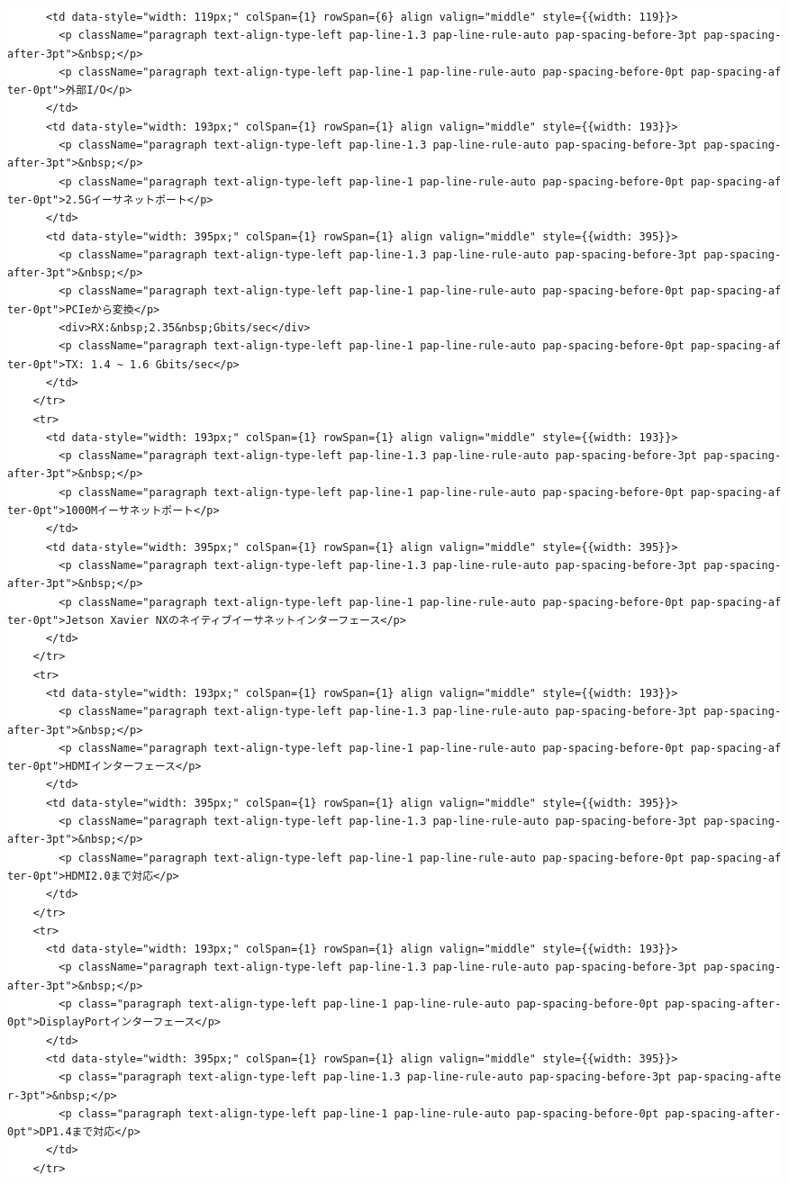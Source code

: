           <td data-style="width: 119px;" colSpan={1} rowSpan={6} align valign="middle" style={{width: 119}}>
            <p className="paragraph text-align-type-left pap-line-1.3 pap-line-rule-auto pap-spacing-before-3pt pap-spacing-after-3pt">&nbsp;</p>
            <p className="paragraph text-align-type-left pap-line-1 pap-line-rule-auto pap-spacing-before-0pt pap-spacing-after-0pt">外部I/O</p>
          </td>
          <td data-style="width: 193px;" colSpan={1} rowSpan={1} align valign="middle" style={{width: 193}}>
            <p className="paragraph text-align-type-left pap-line-1.3 pap-line-rule-auto pap-spacing-before-3pt pap-spacing-after-3pt">&nbsp;</p>
            <p className="paragraph text-align-type-left pap-line-1 pap-line-rule-auto pap-spacing-before-0pt pap-spacing-after-0pt">2.5Gイーサネットポート</p>
          </td>
          <td data-style="width: 395px;" colSpan={1} rowSpan={1} align valign="middle" style={{width: 395}}>
            <p className="paragraph text-align-type-left pap-line-1.3 pap-line-rule-auto pap-spacing-before-3pt pap-spacing-after-3pt">&nbsp;</p>
            <p className="paragraph text-align-type-left pap-line-1 pap-line-rule-auto pap-spacing-before-0pt pap-spacing-after-0pt">PCIeから変換</p>
            <div>RX:&nbsp;2.35&nbsp;Gbits/sec</div>
            <p className="paragraph text-align-type-left pap-line-1 pap-line-rule-auto pap-spacing-before-0pt pap-spacing-after-0pt">TX: 1.4 ~ 1.6 Gbits/sec</p>
          </td>
        </tr>
        <tr>
          <td data-style="width: 193px;" colSpan={1} rowSpan={1} align valign="middle" style={{width: 193}}>
            <p className="paragraph text-align-type-left pap-line-1.3 pap-line-rule-auto pap-spacing-before-3pt pap-spacing-after-3pt">&nbsp;</p>
            <p className="paragraph text-align-type-left pap-line-1 pap-line-rule-auto pap-spacing-before-0pt pap-spacing-after-0pt">1000Mイーサネットポート</p>
          </td>
          <td data-style="width: 395px;" colSpan={1} rowSpan={1} align valign="middle" style={{width: 395}}>
            <p className="paragraph text-align-type-left pap-line-1.3 pap-line-rule-auto pap-spacing-before-3pt pap-spacing-after-3pt">&nbsp;</p>
            <p className="paragraph text-align-type-left pap-line-1 pap-line-rule-auto pap-spacing-before-0pt pap-spacing-after-0pt">Jetson Xavier NXのネイティブイーサネットインターフェース</p>
          </td>
        </tr>
        <tr>
          <td data-style="width: 193px;" colSpan={1} rowSpan={1} align valign="middle" style={{width: 193}}>
            <p className="paragraph text-align-type-left pap-line-1.3 pap-line-rule-auto pap-spacing-before-3pt pap-spacing-after-3pt">&nbsp;</p>
            <p className="paragraph text-align-type-left pap-line-1 pap-line-rule-auto pap-spacing-before-0pt pap-spacing-after-0pt">HDMIインターフェース</p>
          </td>
          <td data-style="width: 395px;" colSpan={1} rowSpan={1} align valign="middle" style={{width: 395}}>
            <p className="paragraph text-align-type-left pap-line-1.3 pap-line-rule-auto pap-spacing-before-3pt pap-spacing-after-3pt">&nbsp;</p>
            <p className="paragraph text-align-type-left pap-line-1 pap-line-rule-auto pap-spacing-before-0pt pap-spacing-after-0pt">HDMI2.0まで対応</p>
          </td>
        </tr>
        <tr>
          <td data-style="width: 193px;" colSpan={1} rowSpan={1} align valign="middle" style={{width: 193}}>
            <p className="paragraph text-align-type-left pap-line-1.3 pap-line-rule-auto pap-spacing-before-3pt pap-spacing-after-3pt">&nbsp;</p>
            <p class="paragraph text-align-type-left pap-line-1 pap-line-rule-auto pap-spacing-before-0pt pap-spacing-after-0pt">DisplayPortインターフェース</p>
          </td>
          <td data-style="width: 395px;" colSpan={1} rowSpan={1} align valign="middle" style={{width: 395}}>
            <p class="paragraph text-align-type-left pap-line-1.3 pap-line-rule-auto pap-spacing-before-3pt pap-spacing-after-3pt">&nbsp;</p>
            <p class="paragraph text-align-type-left pap-line-1 pap-line-rule-auto pap-spacing-before-0pt pap-spacing-after-0pt">DP1.4まで対応</p>
          </td>
        </tr>